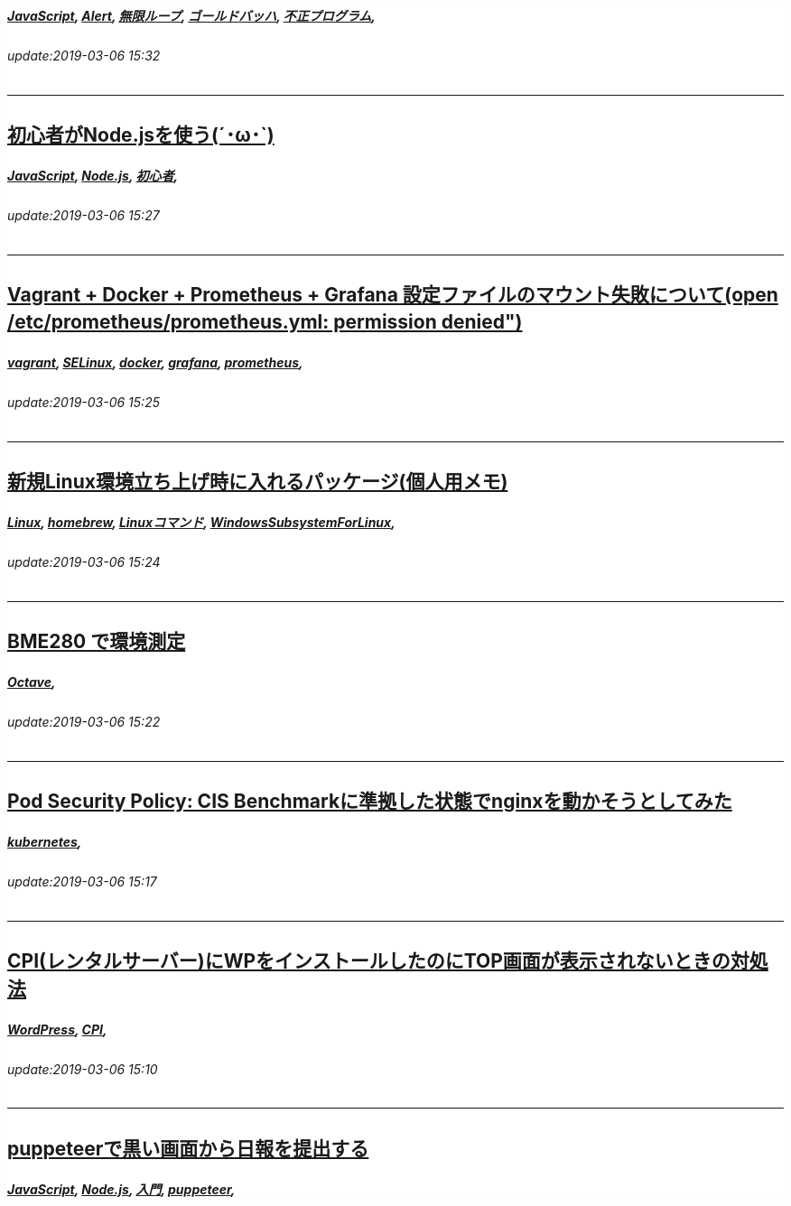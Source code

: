 ##### [JavaScript](https://qiita.com/tags/JavaScript), [Alert](https://qiita.com/tags/Alert), [無限ループ](https://qiita.com/tags/無限ループ), [ゴールドバッハ](https://qiita.com/tags/ゴールドバッハ), [不正プログラム](https://qiita.com/tags/不正プログラム), 
###### update:2019-03-06 15:32
---
## [初心者がNode.jsを使う(´･ω･`)](https://qiita.com/Pana/items/9667d215fabf24dfd4fb)
##### [JavaScript](https://qiita.com/tags/JavaScript), [Node.js](https://qiita.com/tags/Node.js), [初心者](https://qiita.com/tags/初心者), 
###### update:2019-03-06 15:27
---
## [Vagrant + Docker + Prometheus + Grafana 設定ファイルのマウント失敗について(open /etc/prometheus/prometheus.yml: permission denied")](https://qiita.com/y-u/items/3db862d74a80497bb658)
##### [vagrant](https://qiita.com/tags/vagrant), [SELinux](https://qiita.com/tags/SELinux), [docker](https://qiita.com/tags/docker), [grafana](https://qiita.com/tags/grafana), [prometheus](https://qiita.com/tags/prometheus), 
###### update:2019-03-06 15:25
---
## [新規Linux環境立ち上げ時に入れるパッケージ(個人用メモ)](https://qiita.com/mkuriki_/items/636a4b3016e77b8cf8bc)
##### [Linux](https://qiita.com/tags/Linux), [homebrew](https://qiita.com/tags/homebrew), [Linuxコマンド](https://qiita.com/tags/Linuxコマンド), [WindowsSubsystemForLinux](https://qiita.com/tags/WindowsSubsystemForLinux), 
###### update:2019-03-06 15:24
---
## [BME280 で環境測定](https://qiita.com/jp_yen/items/378535410c9cbfffc934)
##### [Octave](https://qiita.com/tags/Octave), 
###### update:2019-03-06 15:22
---
## [Pod Security Policy: CIS Benchmarkに準拠した状態でnginxを動かそうとしてみた](https://qiita.com/oke-py/items/58ba2747b9ed387817b3)
##### [kubernetes](https://qiita.com/tags/kubernetes), 
###### update:2019-03-06 15:17
---
## [CPI(レンタルサーバー)にWPをインストールしたのにTOP画面が表示されないときの対処法](https://qiita.com/friendtree16/items/34828ebb37aa8ed076e1)
##### [WordPress](https://qiita.com/tags/WordPress), [CPI](https://qiita.com/tags/CPI), 
###### update:2019-03-06 15:10
---
## [puppeteerで黒い画面から日報を提出する](https://qiita.com/SlNCU/items/c6ec4bb5f4e5c63da009)
##### [JavaScript](https://qiita.com/tags/JavaScript), [Node.js](https://qiita.com/tags/Node.js), [入門](https://qiita.com/tags/入門), [puppeteer](https://qiita.com/tags/puppeteer), 